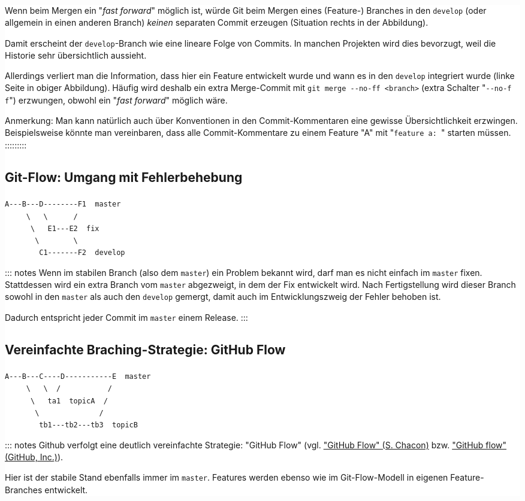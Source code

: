 
Wenn beim Mergen ein "*fast forward*" möglich ist, würde Git beim Mergen
eines (Feature-) Branches in den `develop` (oder allgemein in einen anderen
Branch) *keinen* separaten Commit erzeugen (Situation rechts in der Abbildung).

Damit erscheint der `develop`-Branch wie eine lineare Folge von Commits. In
manchen Projekten wird dies bevorzugt, weil die Historie sehr übersichtlich
aussieht.

Allerdings verliert man die Information, dass hier ein Feature entwickelt wurde
und wann es in den `develop` integriert wurde (linke Seite in obiger Abbildung).
Häufig wird deshalb ein extra Merge-Commit mit `git merge --no-ff <branch>`
(extra Schalter "`--no-ff`") erzwungen, obwohl ein "*fast forward*" möglich wäre.

Anmerkung: Man kann natürlich auch über Konventionen in den Commit-Kommentaren
eine gewisse Übersichtlichkeit erzwingen. Beispielsweise könnte man vereinbaren,
dass alle Commit-Kommentare zu einem Feature "A" mit "`feature a: `" starten müssen.
:::::::::


## Git-Flow: Umgang mit Fehlerbehebung

    A---B---D--------F1  master
         \   \      /
          \   E1---E2  fix
           \        \
            C1-------F2  develop


::: notes
Wenn im stabilen Branch (also dem `master`) ein Problem bekannt wird,
darf man es nicht einfach im `master` fixen. Stattdessen wird ein extra
Branch vom `master` abgezweigt, in dem der Fix entwickelt wird. Nach
Fertigstellung wird dieser Branch sowohl in den `master` als auch den
`develop` gemergt, damit auch im Entwicklungszweig der Fehler behoben ist.

Dadurch entspricht jeder Commit im `master` einem Release.
:::


## Vereinfachte Braching-Strategie: GitHub Flow

    A---B---C----D-----------E  master
         \   \  /           /
          \   ta1  topicA  /
           \              /
            tb1---tb2---tb3  topicB


::: notes
Github verfolgt eine deutlich vereinfachte Strategie: "GitHub Flow"
(vgl. ["GitHub Flow" (S. Chacon)](https://githubflow.github.io/)
bzw. ["GitHub flow" (GitHub, Inc.)](https://docs.github.com/en/get-started/quickstart/github-flow)).

Hier ist der stabile Stand ebenfalls immer im `master`. Features werden ebenso
wie im Git-Flow-Modell in eigenen Feature-Branches entwickelt.
